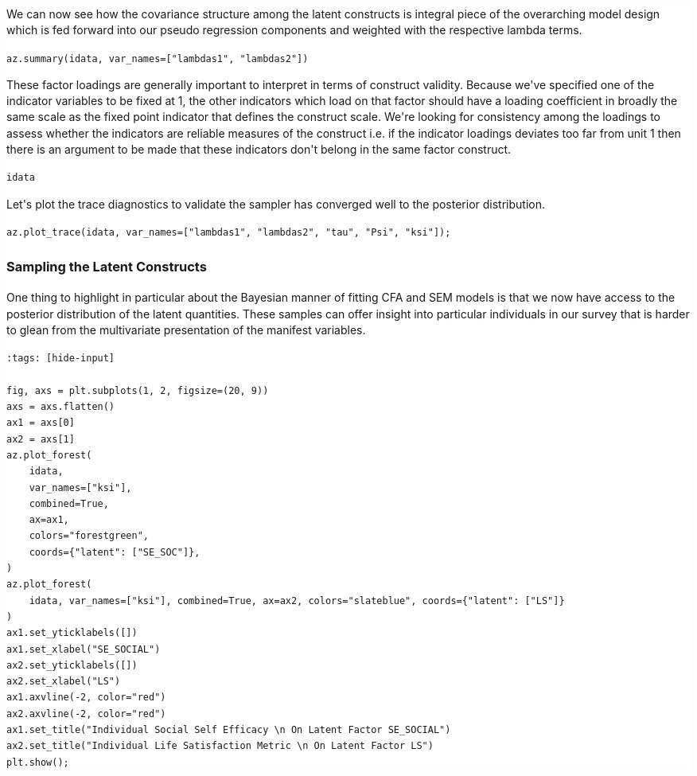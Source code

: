 We can now see how the covariance structure among the latent constructs is integral piece of the overarching model design which is fed forward into our pseudo regression components and weighted with the respective lambda terms. 

```{code-cell} ipython3
az.summary(idata, var_names=["lambdas1", "lambdas2"])
```

These factor loadings are generally important to interpret in terms of construct validity. Because we've specified one of the indicator variables to be fixed at 1, the other indicators which load on that factor should have a loading coefficient in broadly the same scale as the fixed point indicator that defines the construct scale. We're looking for consistency among the loadings to assess whether the indicators are reliable measures of the construct i.e. if the indicator loadings deviates too far from unit 1 then there is an argument to be made that these indicators don't belong in the same factor construct. 

```{code-cell} ipython3
idata
```

Let's plot the trace diagnostics to validate the sampler has converged well to the posterior distribution. 

```{code-cell} ipython3
az.plot_trace(idata, var_names=["lambdas1", "lambdas2", "tau", "Psi", "ksi"]);
```

### Sampling the Latent Constructs

One thing to highlight in particular about the Bayesian manner of fitting CFA and SEM models is that we now have access to the posterior distribution of the latent quantities. These samples can offer insight into particular individuals in our survey that is harder to glean from the multivariate presentation of the manifest variables. 

```{code-cell} ipython3
:tags: [hide-input]

fig, axs = plt.subplots(1, 2, figsize=(20, 9))
axs = axs.flatten()
ax1 = axs[0]
ax2 = axs[1]
az.plot_forest(
    idata,
    var_names=["ksi"],
    combined=True,
    ax=ax1,
    colors="forestgreen",
    coords={"latent": ["SE_SOC"]},
)
az.plot_forest(
    idata, var_names=["ksi"], combined=True, ax=ax2, colors="slateblue", coords={"latent": ["LS"]}
)
ax1.set_yticklabels([])
ax1.set_xlabel("SE_SOCIAL")
ax2.set_yticklabels([])
ax2.set_xlabel("LS")
ax1.axvline(-2, color="red")
ax2.axvline(-2, color="red")
ax1.set_title("Individual Social Self Efficacy \n On Latent Factor SE_SOCIAL")
ax2.set_title("Individual Life Satisfaction Metric \n On Latent Factor LS")
plt.show();
```
